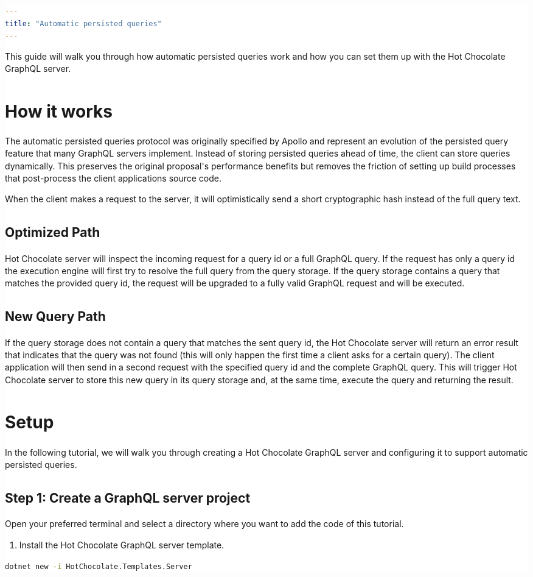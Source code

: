 ```yaml
---
title: "Automatic persisted queries"
---
```


This guide will walk you through how automatic persisted queries work and how you can set them up with the Hot Chocolate GraphQL server.

# How it works

The automatic persisted queries protocol was originally specified by Apollo and represent an evolution of the persisted query feature that many GraphQL servers implement. Instead of storing persisted queries ahead of time, the client can store queries dynamically. This preserves the original proposal's performance benefits but removes the friction of setting up build processes that post-process the client applications source code.

When the client makes a request to the server, it will optimistically send a short cryptographic hash instead of the full query text.

## Optimized Path

Hot Chocolate server will inspect the incoming request for a query id or a full GraphQL query. If the request has only a query id the execution engine will first try to resolve the full query from the query storage. If the query storage contains a query that matches the provided query id, the request will be upgraded to a fully valid GraphQL request and will be executed.

## New Query Path

If the query storage does not contain a query that matches the sent query id, the Hot Chocolate server will return an error result that indicates that the query was not found (this will only happen the first time a client asks for a certain query). The client application will then send in a second request with the specified query id and the complete GraphQL query. This will trigger Hot Chocolate server to store this new query in its query storage and, at the same time, execute the query and returning the result.

# Setup

In the following tutorial, we will walk you through creating a Hot Chocolate GraphQL server and configuring it to support automatic persisted queries.

## Step 1: Create a GraphQL server project

Open your preferred terminal and select a directory where you want to add the code of this tutorial.

1. Install the Hot Chocolate GraphQL server template.

```bash
dotnet new -i HotChocolate.Templates.Server
```
